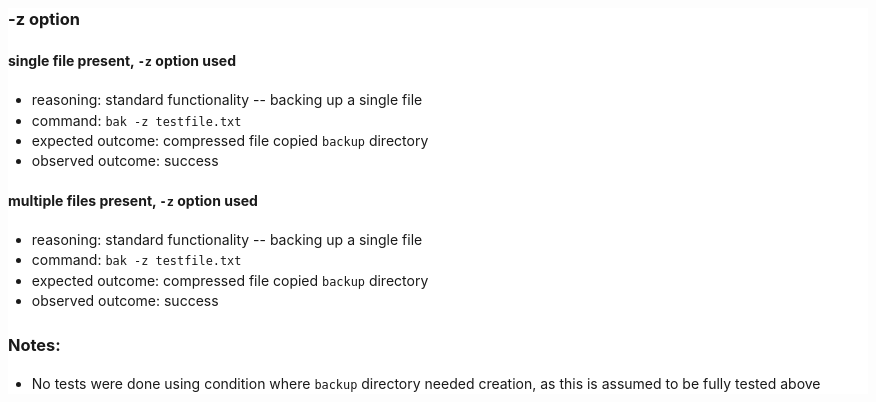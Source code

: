 ### -z option
#### single file present, `-z` option used
*	reasoning: standard functionality -- backing up a single file
*	command: `bak -z testfile.txt`
*	expected outcome: compressed file copied `backup` directory
*	observed outcome: success

#### multiple files present, `-z` option used
*	reasoning: standard functionality -- backing up a single file
*	command: `bak -z testfile.txt`
*	expected outcome: compressed file copied `backup` directory
*	observed outcome: success

### Notes:
*	No tests were done using condition where `backup` directory needed
	creation, as this is assumed to be fully tested above





